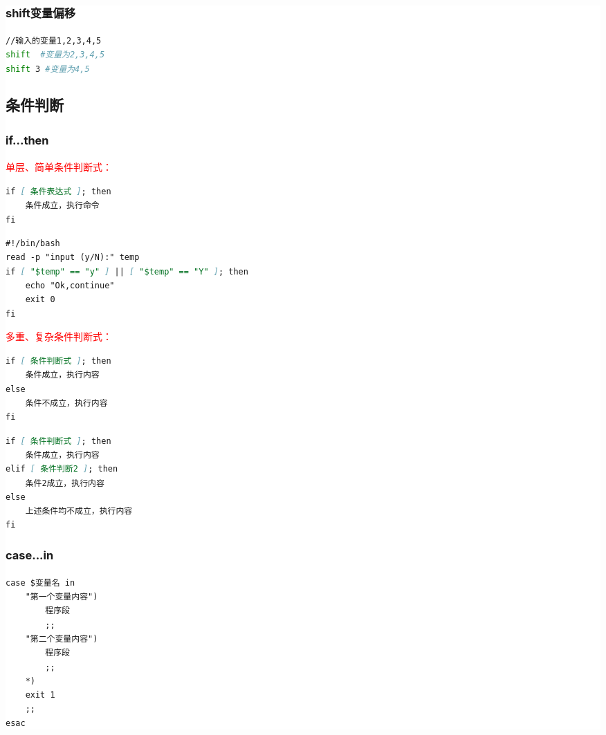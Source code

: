 ### shift变量偏移

```bash
//输入的变量1,2,3,4,5
shift  #变量为2,3,4,5
shift 3 #变量为4,5
```

## 条件判断

### if...then

<font color=red>单层、简单条件判断式：</font>

```markdown
if [ 条件表达式 ]; then
	条件成立，执行命令
fi
```



```markdown
#!/bin/bash
read -p "input (y/N):" temp
if [ "$temp" == "y" ] || [ "$temp" == "Y" ]; then
	echo "Ok,continue"
	exit 0
fi
```

<font color=red>多重、复杂条件判断式：</font>

```markdown
if [ 条件判断式 ]; then
	条件成立，执行内容
else
	条件不成立，执行内容
fi
```

```markdown
if [ 条件判断式 ]; then 
	条件成立，执行内容
elif [ 条件判断2 ]; then
	条件2成立，执行内容
else 
	上述条件均不成立，执行内容
fi
```

### case...in

```markdown
case $变量名 in 
	"第一个变量内容")
		程序段
		;;
	"第二个变量内容")
		程序段
		;;
	*)
	exit 1
	;;
esac
```
